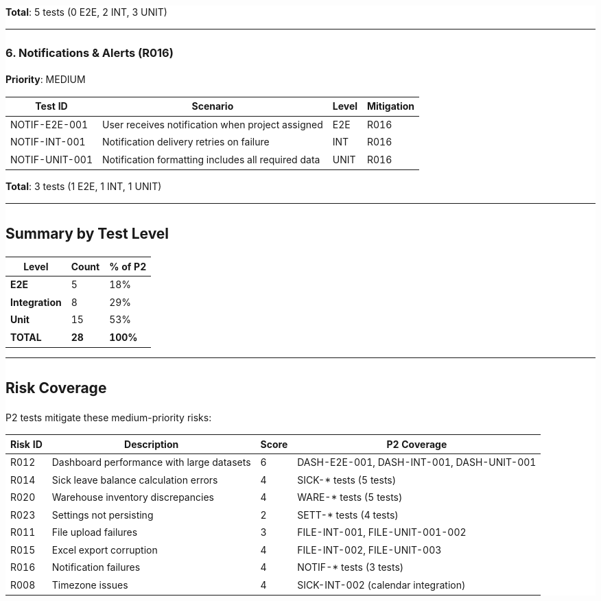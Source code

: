 **Total**: 5 tests (0 E2E, 2 INT, 3 UNIT)

---

### 6. Notifications & Alerts (R016)

**Priority**: MEDIUM

| Test ID | Scenario | Level | Mitigation |
|---------|----------|-------|------------|
| NOTIF-E2E-001 | User receives notification when project assigned | E2E | R016 |
| NOTIF-INT-001 | Notification delivery retries on failure | INT | R016 |
| NOTIF-UNIT-001 | Notification formatting includes all required data | UNIT | R016 |

**Total**: 3 tests (1 E2E, 1 INT, 1 UNIT)

---

## Summary by Test Level

| Level | Count | % of P2 |
|-------|-------|---------|
| **E2E** | 5 | 18% |
| **Integration** | 8 | 29% |
| **Unit** | 15 | 53% |
| **TOTAL** | **28** | **100%** |

---

## Risk Coverage

P2 tests mitigate these medium-priority risks:

| Risk ID | Description | Score | P2 Coverage |
|---------|-------------|-------|-------------|
| R012 | Dashboard performance with large datasets | 6 | DASH-E2E-001, DASH-INT-001, DASH-UNIT-001 |
| R014 | Sick leave balance calculation errors | 4 | SICK-* tests (5 tests) |
| R020 | Warehouse inventory discrepancies | 4 | WARE-* tests (5 tests) |
| R023 | Settings not persisting | 2 | SETT-* tests (4 tests) |
| R011 | File upload failures | 3 | FILE-INT-001, FILE-UNIT-001-002 |
| R015 | Excel export corruption | 4 | FILE-INT-002, FILE-UNIT-003 |
| R016 | Notification failures | 4 | NOTIF-* tests (3 tests) |
| R008 | Timezone issues | 4 | SICK-INT-002 (calendar integration) |
